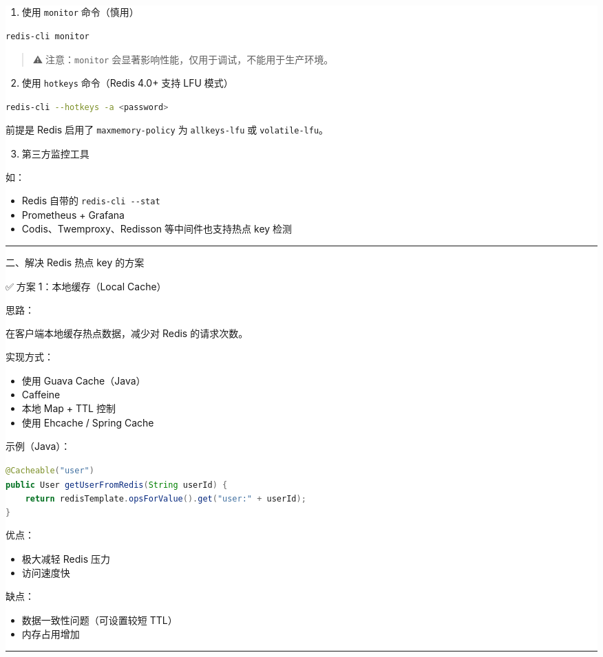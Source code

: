 1. 使用 `monitor` 命令（慎用）

```bash
redis-cli monitor
```

> ⚠️ 注意：`monitor` 会显著影响性能，仅用于调试，不能用于生产环境。

2. 使用 `hotkeys` 命令（Redis 4.0+ 支持 LFU 模式）

```bash
redis-cli --hotkeys -a <password>
```

前提是 Redis 启用了 `maxmemory-policy` 为 `allkeys-lfu` 或 `volatile-lfu`。

3. 第三方监控工具

如：

- Redis 自带的 `redis-cli --stat`
- Prometheus + Grafana
- Codis、Twemproxy、Redisson 等中间件也支持热点 key 检测

---

二、解决 Redis 热点 key 的方案

✅ 方案 1：本地缓存（Local Cache）

思路：

在客户端本地缓存热点数据，减少对 Redis 的请求次数。

实现方式：

- 使用 Guava Cache（Java）
- Caffeine
- 本地 Map + TTL 控制
- 使用 Ehcache / Spring Cache

示例（Java）：

```java
@Cacheable("user")
public User getUserFromRedis(String userId) {
    return redisTemplate.opsForValue().get("user:" + userId);
}
```

优点：

- 极大减轻 Redis 压力
- 访问速度快

缺点：

- 数据一致性问题（可设置较短 TTL）
- 内存占用增加

---
